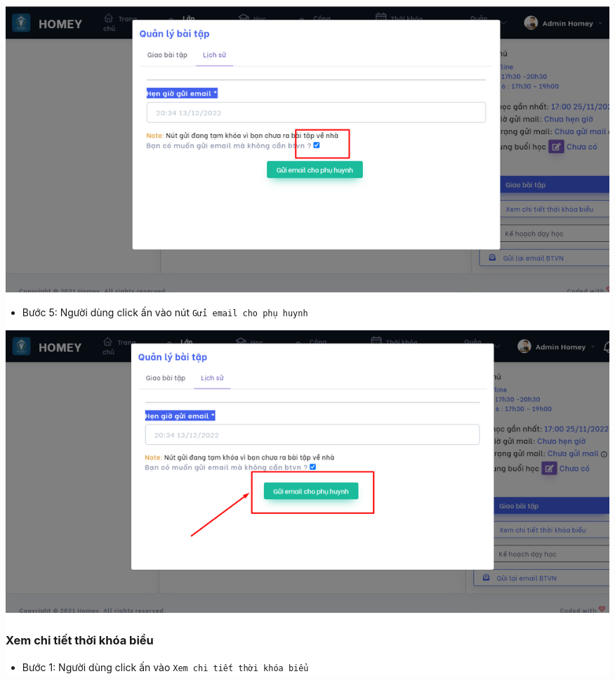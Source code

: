 ![alt text](/img/class/a33.png)

- Bước 5: Người dùng click ấn vào nút `Gửi email cho phụ huynh`

![alt text](/img/class/a34.png)

### Xem chi tiết thời khóa biểu

- Bước 1: Người dùng click ấn vào `Xem chi tiết thời khóa biểu`
